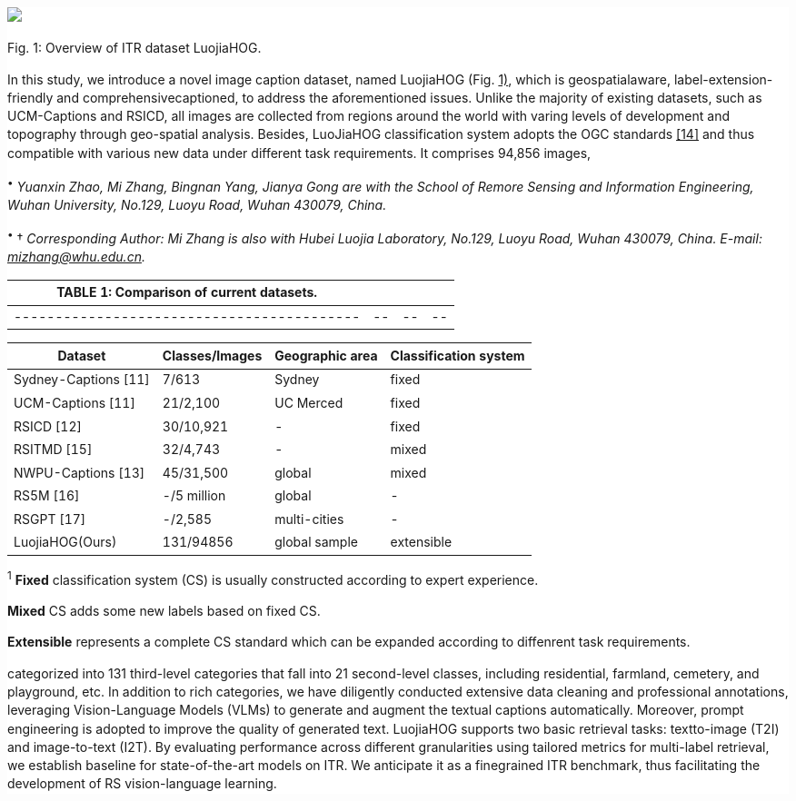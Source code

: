 <span id="page-0-0"></span>![](_page_0_Picture_9.jpeg)

Fig. 1: Overview of ITR dataset LuojiaHOG.

In this study, we introduce a novel image caption dataset, named LuojiaHOG (Fig. [1\)](#page-0-0), which is geospatialaware, label-extension-friendly and comprehensivecaptioned, to address the aforementioned issues. Unlike the majority of existing datasets, such as UCM-Captions and RSICD, all images are collected from regions around the world with varing levels of development and topography through geo-spatial analysis. Besides, LuoJiaHOG classification system adopts the OGC standards [\[14\]](#page-15-13) and thus compatible with various new data under different task requirements. It comprises 94,856 images,

<sup>•</sup> *Yuanxin Zhao, Mi Zhang, Bingnan Yang, Jianya Gong are with the School of Remore Sensing and Information Engineering, Wuhan University, No.129, Luoyu Road, Wuhan 430079, China.*

<sup>•</sup> † *Corresponding Author: Mi Zhang is also with Hubei Luojia Laboratory, No.129, Luoyu Road, Wuhan 430079, China. E-mail: mizhang@whu.edu.cn.*

| TABLE 1: Comparison of current datasets. |  |  |  |
|------------------------------------------|--|--|--|
|------------------------------------------|--|--|--|

<span id="page-1-0"></span>

| Dataset              | Classes/Images | Geographic area | Classification system |
|----------------------|----------------|-----------------|-----------------------|
| Sydney-Captions [11] | 7/613          | Sydney          | fixed                 |
| UCM-Captions [11]    | 21/2,100       | UC Merced       | fixed                 |
| RSICD [12]           | 30/10,921      | -               | fixed                 |
| RSITMD [15]          | 32/4,743       | -               | mixed                 |
| NWPU-Captions [13]   | 45/31,500      | global          | mixed                 |
| RS5M [16]            | -/5 million    | global          | -                     |
| RSGPT [17]           | -/2,585        | multi-cities    | -                     |
| LuojiaHOG(Ours)      | 131/94856      | global sample   | extensible            |

<sup>1</sup> **Fixed** classification system (CS) is usually constructed according to expert experience.

**Mixed** CS adds some new labels based on fixed CS.

**Extensible** represents a complete CS standard which can be expanded according to diffenrent task requirements.

categorized into 131 third-level categories that fall into 21 second-level classes, including residential, farmland, cemetery, and playground, etc. In addition to rich categories, we have diligently conducted extensive data cleaning and professional annotations, leveraging Vision-Language Models (VLMs) to generate and augment the textual captions automatically. Moreover, prompt engineering is adopted to improve the quality of generated text. LuojiaHOG supports two basic retrieval tasks: textto-image (T2I) and image-to-text (I2T). By evaluating performance across different granularities using tailored metrics for multi-label retrieval, we establish baseline for state-of-the-art models on ITR. We anticipate it as a finegrained ITR benchmark, thus facilitating the development of RS vision-language learning.
